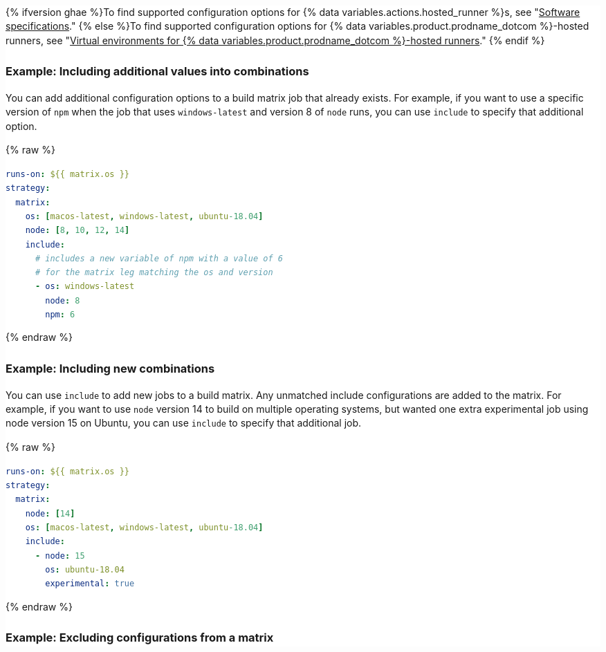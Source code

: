 {% ifversion ghae %}To find supported configuration options for {% data variables.actions.hosted_runner %}s, see "[Software specifications](/actions/using-github-hosted-runners/about-ae-hosted-runners#software-specifications)."
{% else %}To find supported configuration options for {% data variables.product.prodname_dotcom %}-hosted runners, see "[Virtual environments for {% data variables.product.prodname_dotcom %}-hosted runners](/actions/automating-your-workflow-with-github-actions/virtual-environments-for-github-hosted-runners)."
{% endif %}

### Example: Including additional values into combinations

You can add additional configuration options to a build matrix job that already exists. For example, if you want to use a specific version of `npm` when the job that uses `windows-latest` and version 8 of `node` runs, you can use `include` to specify that additional option.

{% raw %}
```yaml
runs-on: ${{ matrix.os }}
strategy:
  matrix:
    os: [macos-latest, windows-latest, ubuntu-18.04]
    node: [8, 10, 12, 14]
    include:
      # includes a new variable of npm with a value of 6
      # for the matrix leg matching the os and version
      - os: windows-latest
        node: 8
        npm: 6
```
{% endraw %}

### Example: Including new combinations

You can use `include` to add new jobs to a build matrix. Any unmatched include configurations are added to the matrix. For example, if you want to use `node` version 14 to build on multiple operating systems, but wanted one extra experimental job using node version 15 on Ubuntu, you can use `include` to specify that additional job.

{% raw %}
```yaml
runs-on: ${{ matrix.os }}
strategy:
  matrix:
    node: [14]
    os: [macos-latest, windows-latest, ubuntu-18.04]
    include:
      - node: 15
        os: ubuntu-18.04
        experimental: true
```
{% endraw %}

### Example: Excluding configurations from a matrix
